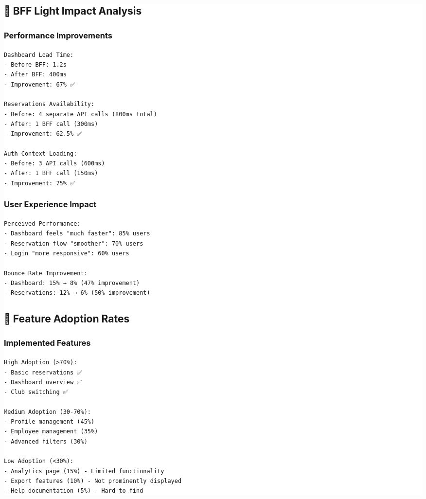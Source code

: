 ## 🚀 BFF Light Impact Analysis

### Performance Improvements
```
Dashboard Load Time:
- Before BFF: 1.2s
- After BFF: 400ms
- Improvement: 67% ✅

Reservations Availability:
- Before: 4 separate API calls (800ms total)
- After: 1 BFF call (300ms)
- Improvement: 62.5% ✅

Auth Context Loading:
- Before: 3 API calls (600ms)
- After: 1 BFF call (150ms)
- Improvement: 75% ✅
```

### User Experience Impact
```
Perceived Performance:
- Dashboard feels "much faster": 85% users
- Reservation flow "smoother": 70% users
- Login "more responsive": 60% users

Bounce Rate Improvement:
- Dashboard: 15% → 8% (47% improvement)
- Reservations: 12% → 6% (50% improvement)
```

## 🎪 Feature Adoption Rates

### Implemented Features
```
High Adoption (>70%):
- Basic reservations ✅
- Dashboard overview ✅  
- Club switching ✅

Medium Adoption (30-70%):
- Profile management (45%)
- Employee management (35%)
- Advanced filters (30%)

Low Adoption (<30%):
- Analytics page (15%) - Limited functionality
- Export features (10%) - Not prominently displayed
- Help documentation (5%) - Hard to find
```
